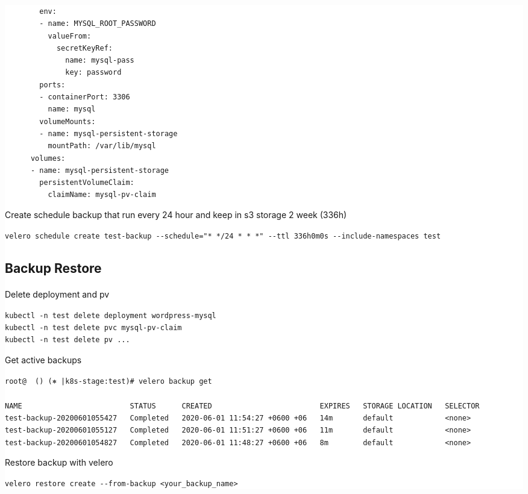 ```
        env:
        - name: MYSQL_ROOT_PASSWORD
          valueFrom:
            secretKeyRef:
              name: mysql-pass
              key: password
        ports:
        - containerPort: 3306
          name: mysql
        volumeMounts:
        - name: mysql-persistent-storage
          mountPath: /var/lib/mysql
      volumes:
      - name: mysql-persistent-storage
        persistentVolumeClaim:
          claimName: mysql-pv-claim
```

Create schedule backup that run every 24 hour and keep in s3 storage 2 week (336h)

```
velero schedule create test-backup --schedule="* */24 * * *" --ttl 336h0m0s --include-namespaces test
```

## Backup Restore

Delete deployment and pv

```
kubectl -n test delete deployment wordpress-mysql
kubectl -n test delete pvc mysql-pv-claim
kubectl -n test delete pv ...
```

Get active backups

```
root@  () (⎈ |k8s-stage:test)# velero backup get

NAME                         STATUS      CREATED                         EXPIRES   STORAGE LOCATION   SELECTOR
test-backup-20200601055427   Completed   2020-06-01 11:54:27 +0600 +06   14m       default            <none>
test-backup-20200601055127   Completed   2020-06-01 11:51:27 +0600 +06   11m       default            <none>
test-backup-20200601054827   Completed   2020-06-01 11:48:27 +0600 +06   8m        default            <none>
```

Restore backup with velero

```
velero restore create --from-backup <your_backup_name>
```
